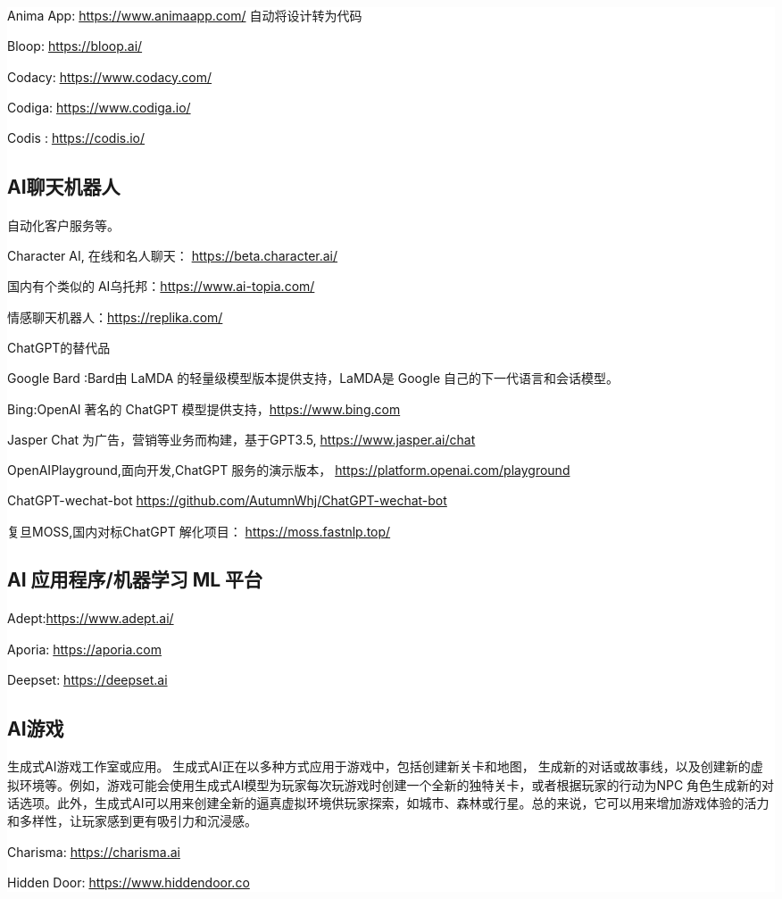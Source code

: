 Anima App:  https://www.animaapp.com/
自动将设计转为代码

Bloop: https://bloop.ai/

Codacy:  https://www.codacy.com/

Codiga: https://www.codiga.io/

Codis : https://codis.io/


## AI聊天机器人
自动化客户服务等。

Character AI,  在线和名人聊天： https://beta.character.ai/

国内有个类似的 AI乌托邦：https://www.ai-topia.com/

情感聊天机器人：https://replika.com/

ChatGPT的替代品

Google Bard :Bard由 LaMDA 的轻量级模型版本提供支持，LaMDA是 Google  自己的下一代语言和会话模型。

Bing:OpenAI 著名的 ChatGPT 模型提供支持，https://www.bing.com

Jasper Chat 为广告，营销等业务而构建，基于GPT3.5, 
https://www.jasper.ai/chat

OpenAIPlayground,面向开发,ChatGPT 服务的演示版本， 
https://platform.openai.com/playground

ChatGPT-wechat-bot
https://github.com/AutumnWhj/ChatGPT-wechat-bot

复旦MOSS,国内对标ChatGPT 解化项目： 
https://moss.fastnlp.top/

## AI 应用程序/机器学习 ML 平台

Adept:https://www.adept.ai/

Aporia: https://aporia.com

Deepset: https://deepset.ai


## AI游戏

生成式AI游戏工作室或应用。
生成式AI正在以多种方式应用于游戏中，包括创建新关卡和地图，
生成新的对话或故事线，以及创建新的虚拟环境等。例如，游戏可能会使用生成式AI模型为玩家每次玩游戏时创建一个全新的独特关卡，或者根据玩家的行动为NPC
角色生成新的对话选项。此外，生成式AI可以用来创建全新的逼真虚拟环境供玩家探索，如城市、森林或行星。总的来说，它可以用来增加游戏体验的活力和多样性，让玩家感到更有吸引力和沉浸感。

Charisma:   https://charisma.ai

Hidden Door: https://www.hiddendoor.co
